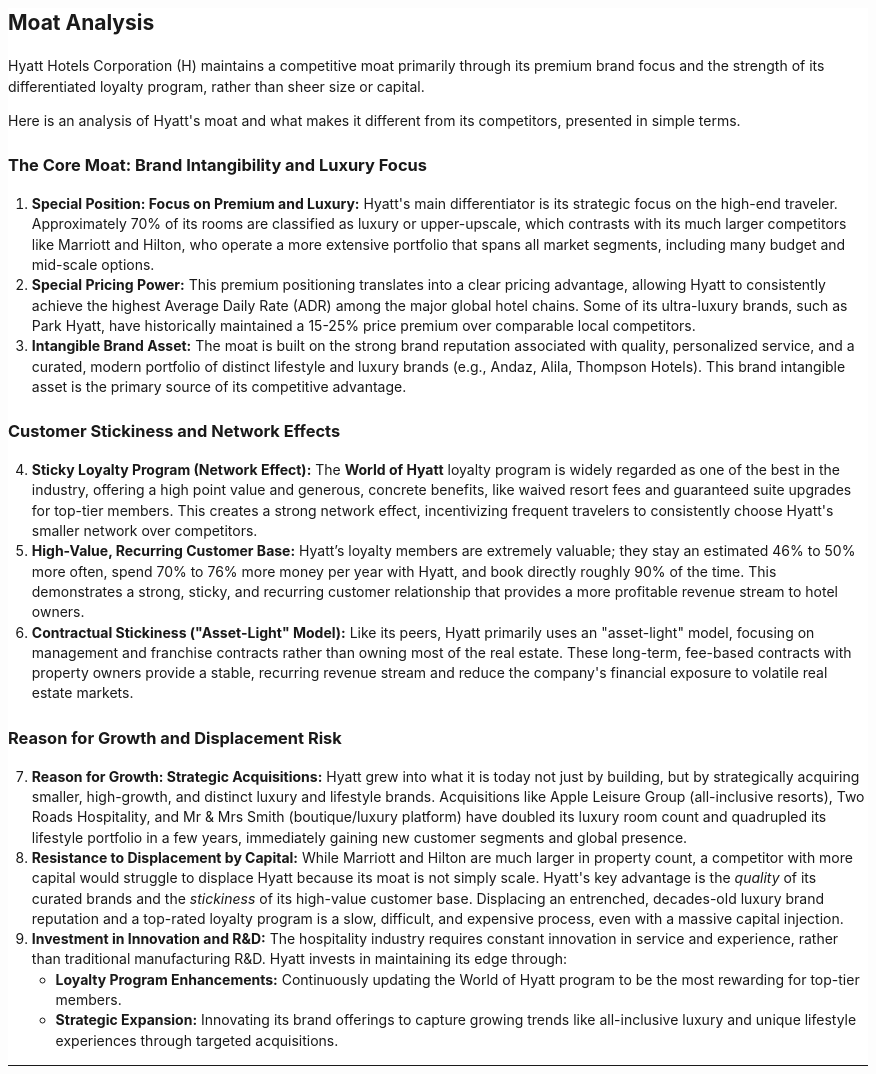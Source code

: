 
## Moat Analysis

Hyatt Hotels Corporation (H) maintains a competitive moat primarily through its premium brand focus and the strength of its differentiated loyalty program, rather than sheer size or capital.

Here is an analysis of Hyatt's moat and what makes it different from its competitors, presented in simple terms.

### **The Core Moat: Brand Intangibility and Luxury Focus**

1.  **Special Position: Focus on Premium and Luxury:** Hyatt's main differentiator is its strategic focus on the high-end traveler. Approximately 70% of its rooms are classified as luxury or upper-upscale, which contrasts with its much larger competitors like Marriott and Hilton, who operate a more extensive portfolio that spans all market segments, including many budget and mid-scale options.
2.  **Special Pricing Power:** This premium positioning translates into a clear pricing advantage, allowing Hyatt to consistently achieve the highest Average Daily Rate (ADR) among the major global hotel chains. Some of its ultra-luxury brands, such as Park Hyatt, have historically maintained a 15-25% price premium over comparable local competitors.
3.  **Intangible Brand Asset:** The moat is built on the strong brand reputation associated with quality, personalized service, and a curated, modern portfolio of distinct lifestyle and luxury brands (e.g., Andaz, Alila, Thompson Hotels). This brand intangible asset is the primary source of its competitive advantage.

### **Customer Stickiness and Network Effects**

4.  **Sticky Loyalty Program (Network Effect):** The **World of Hyatt** loyalty program is widely regarded as one of the best in the industry, offering a high point value and generous, concrete benefits, like waived resort fees and guaranteed suite upgrades for top-tier members. This creates a strong network effect, incentivizing frequent travelers to consistently choose Hyatt's smaller network over competitors.
5.  **High-Value, Recurring Customer Base:** Hyatt’s loyalty members are extremely valuable; they stay an estimated 46% to 50% more often, spend 70% to 76% more money per year with Hyatt, and book directly roughly 90% of the time. This demonstrates a strong, sticky, and recurring customer relationship that provides a more profitable revenue stream to hotel owners.
6.  **Contractual Stickiness ("Asset-Light" Model):** Like its peers, Hyatt primarily uses an "asset-light" model, focusing on management and franchise contracts rather than owning most of the real estate. These long-term, fee-based contracts with property owners provide a stable, recurring revenue stream and reduce the company's financial exposure to volatile real estate markets.

### **Reason for Growth and Displacement Risk**

7.  **Reason for Growth: Strategic Acquisitions:** Hyatt grew into what it is today not just by building, but by strategically acquiring smaller, high-growth, and distinct luxury and lifestyle brands. Acquisitions like Apple Leisure Group (all-inclusive resorts), Two Roads Hospitality, and Mr & Mrs Smith (boutique/luxury platform) have doubled its luxury room count and quadrupled its lifestyle portfolio in a few years, immediately gaining new customer segments and global presence.
8.  **Resistance to Displacement by Capital:** While Marriott and Hilton are much larger in property count, a competitor with more capital would struggle to displace Hyatt because its moat is not simply scale. Hyatt's key advantage is the *quality* of its curated brands and the *stickiness* of its high-value customer base. Displacing an entrenched, decades-old luxury brand reputation and a top-rated loyalty program is a slow, difficult, and expensive process, even with a massive capital injection.
9.  **Investment in Innovation and R&D:** The hospitality industry requires constant innovation in service and experience, rather than traditional manufacturing R&D. Hyatt invests in maintaining its edge through:
    *   **Loyalty Program Enhancements:** Continuously updating the World of Hyatt program to be the most rewarding for top-tier members.
    *   **Strategic Expansion:** Innovating its brand offerings to capture growing trends like all-inclusive luxury and unique lifestyle experiences through targeted acquisitions.

---